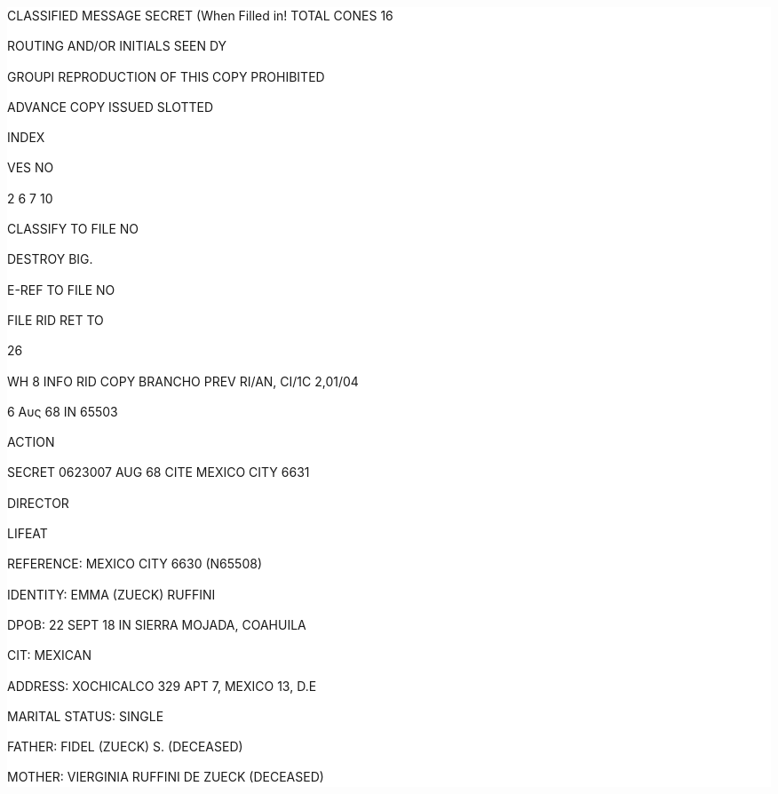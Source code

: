 CLASSIFIED MESSAGE
SECRET
(When Filled in!
TOTAL CONES 16

ROUTING AND/OR INITIALS SEEN DY

GROUPI
REPRODUCTION OF THIS COPY PROHIBITED

ADVANCE COPY
ISSUED
SLOTTED

INDEX

VES NO

2
6
7
10

CLASSIFY TO FILE NO

DESTROY BIG.

E-REF TO FILE NO

FILE RID RET TO

26

WH 8 INFO RID COPY
BRANCHO
PREV RI/AN, CI/1C 2,01/04

6 Αυς 68 IN 65503

ACTION

SECRET 0623007 AUG 68 CITE MEXICO CITY 6631

DIRECTOR

LIFEAT

REFERENCE: MEXICO CITY 6630 (N65508)

IDENTITY: EMMA (ZUECK) RUFFINI

DPOB: 22 SEPT 18 IN SIERRA MOJADA, COAHUILA

CIT: MEXICAN

ADDRESS: XOCHICALCO 329 APT 7, MEXICO 13, D.E

MARITAL STATUS: SINGLE

FATHER: FIDEL (ZUECK) S. (DECEASED)

MOTHER: VIERGINIA RUFFINI DE ZUECK (DECEASED)
